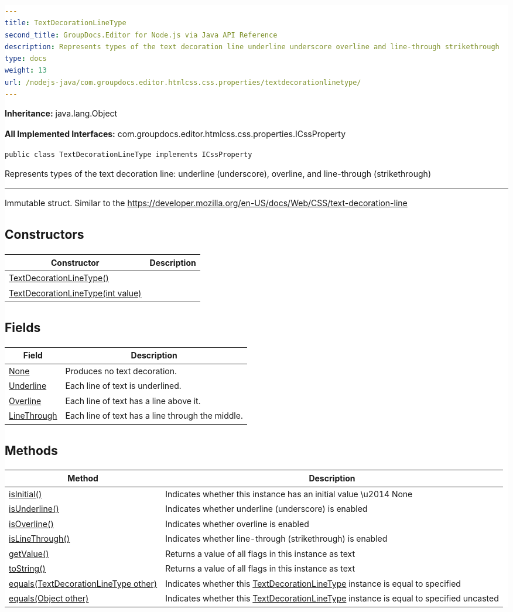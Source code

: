 ```yaml
---
title: TextDecorationLineType
second_title: GroupDocs.Editor for Node.js via Java API Reference
description: Represents types of the text decoration line underline underscore overline and line-through strikethrough
type: docs
weight: 13
url: /nodejs-java/com.groupdocs.editor.htmlcss.css.properties/textdecorationlinetype/
---
```

**Inheritance:**
java.lang.Object

**All Implemented Interfaces:**
com.groupdocs.editor.htmlcss.css.properties.ICssProperty
```
public class TextDecorationLineType implements ICssProperty
```

Represents types of the text decoration line: underline (underscore), overline, and line-through (strikethrough)

--------------------

Immutable struct. Similar to the https://developer.mozilla.org/en-US/docs/Web/CSS/text-decoration-line
## Constructors

| Constructor | Description |
| --- | --- |
| [TextDecorationLineType()](#TextDecorationLineType--) |  |
| [TextDecorationLineType(int value)](#TextDecorationLineType-int-) |  |
## Fields

| Field | Description |
| --- | --- |
| [None](#None) | Produces no text decoration. |
| [Underline](#Underline) | Each line of text is underlined. |
| [Overline](#Overline) | Each line of text has a line above it. |
| [LineThrough](#LineThrough) | Each line of text has a line through the middle. |
## Methods

| Method | Description |
| --- | --- |
| [isInitial()](#isInitial--) | Indicates whether this instance has an initial value \\u2014 None |
| [isUnderline()](#isUnderline--) | Indicates whether underline (underscore) is enabled |
| [isOverline()](#isOverline--) | Indicates whether overline is enabled |
| [isLineThrough()](#isLineThrough--) | Indicates whether line-through (strikethrough) is enabled |
| [getValue()](#getValue--) | Returns a value of all flags in this instance as text |
| [toString()](#toString--) | Returns a value of all flags in this instance as text |
| [equals(TextDecorationLineType other)](#equals-com.groupdocs.editor.htmlcss.css.properties.TextDecorationLineType-) | Indicates whether this [TextDecorationLineType](../../com.groupdocs.editor.htmlcss.css.properties/textdecorationlinetype) instance is equal to specified |
| [equals(Object other)](#equals-java.lang.Object-) | Indicates whether this [TextDecorationLineType](../../com.groupdocs.editor.htmlcss.css.properties/textdecorationlinetype) instance is equal to specified uncasted |